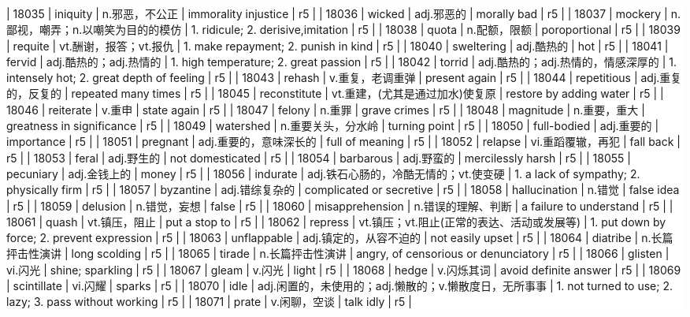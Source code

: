 | 18035 | iniquity        | n.邪恶，不公正                                         | immorality injustice                                          | r5    |
| 18036 | wicked          | adj.邪恶的                                             | morally bad                                                   | r5    |
| 18037 | mockery         | n.鄙视，嘲弄；n.以嘲笑为目的的模仿                     | 1. ridicule; 2. derisive,imitation                            | r5    |
| 18038 | quota           | n.配额，限额                                           | poroportional                                                 | r5    |
| 18039 | requite         | vt.酬谢，报答；vt.报仇                                 | 1. make repayment; 2. punish in kind                          | r5    |
| 18040 | sweltering      | adj.酷热的                                             | hot                                                           | r5    |
| 18041 | fervid          | adj.酷热的；adj.热情的                                 | 1. high temperature; 2. great passion                         | r5    |
| 18042 | torrid          | adj.酷热的；adj.热情的，情感深厚的                     | 1. intensely hot; 2. great depth of feeling                   | r5    |
| 18043 | rehash          | v.重复，老调重弹                                       | present again                                                 | r5    |
| 18044 | repetitious     | adj.重复的，反复的                                     | repeated many times                                           | r5    |
| 18045 | reconstitute    | vt.重建，(尤其是通过加水)使复原                        | restore by adding water                                       | r5    |
| 18046 | reiterate       | v.重申                                                 | state again                                                   | r5    |
| 18047 | felony          | n.重罪                                                 | grave crimes                                                  | r5    |
| 18048 | magnitude       | n.重要，重大                                           | greatness in significance                                     | r5    |
| 18049 | watershed       | n.重要关头，分水岭                                     | turning point                                                 | r5    |
| 18050 | full-bodied     | adj.重要的                                             | importance                                                    | r5    |
| 18051 | pregnant        | adj.重要的，意味深长的                                 | full of meaning                                               | r5    |
| 18052 | relapse         | vi.重蹈覆辙，再犯                                      | fall back                                                     | r5    |
| 18053 | feral           | adj.野生的                                             | not domesticated                                              | r5    |
| 18054 | barbarous       | adj.野蛮的                                             | mercilessly harsh                                             | r5    |
| 18055 | pecuniary       | adj.金钱上的                                           | money                                                         | r5    |
| 18056 | indurate        | adj.铁石心肠的，冷酷无情的；vt.使变硬                  | 1. a lack of sympathy; 2. physically firm                     | r5    |
| 18057 | byzantine       | adj.错综复杂的                                         | complicated or secretive                                      | r5    |
| 18058 | hallucination   | n.错觉                                                 | false idea                                                    | r5    |
| 18059 | delusion        | n.错觉，妄想                                           | false                                                         | r5    |
| 18060 | misapprehension | n.错误的理解、判断                                     | a failure to understand                                       | r5    |
| 18061 | quash           | vt.镇压，阻止                                          | put a stop to                                                 | r5    |
| 18062 | repress         | vt.镇压；vt.阻止(正常的表达、活动或发展等)             | 1. put down by force; 2. prevent expression                   | r5    |
| 18063 | unflappable     | adj.镇定的，从容不迫的                                 | not easily upset                                              | r5    |
| 18064 | diatribe        | n.长篇抨击性演讲                                       | long scolding                                                 | r5    |
| 18065 | tirade          | n.长篇抨击性演讲                                       | angry, of censorious or denunciatory                          | r5    |
| 18066 | glisten         | vi.闪光                                                | shine; sparkling                                              | r5    |
| 18067 | gleam           | v.闪光                                                 | light                                                         | r5    |
| 18068 | hedge           | v.闪烁其词                                             | avoid definite answer                                         | r5    |
| 18069 | scintillate     | vi.闪耀                                                | sparks                                                        | r5    |
| 18070 | idle            | adj.闲置的，未使用的；adj.懒散的；v.懒散度日，无所事事 | 1. not turned to use; 2. lazy; 3. pass without working        | r5    |
| 18071 | prate           | v.闲聊，空谈                                           | talk idly                                                     | r5    |